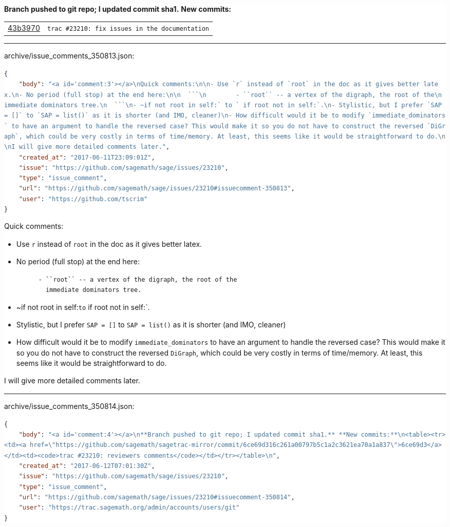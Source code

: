 <a id='comment:2'></a>
**Branch pushed to git repo; I updated commit sha1.** **New commits:**
<table><tr><td><a href="https://github.com/sagemath/sagetrac-mirror/commit/43b3970232fe9ab49fb75a28b4aefc0c966a7c19">43b3970</a></td><td><code>trac #23210: fix issues in the documentation</code></td></tr></table>




---

archive/issue_comments_350813.json:
```json
{
    "body": "<a id='comment:3'></a>\nQuick comments:\n\n- Use `r` instead of `root` in the doc as it gives better latex.\n- No period (full stop) at the end here:\n\n  ```\n        - ``root`` -- a vertex of the digraph, the root of the\n          immediate dominators tree.\n  ```\n- ~if not root in self:` to ` if root not in self:`.\n- Stylistic, but I prefer `SAP = []` to `SAP = list()` as it is shorter (and IMO, cleaner)\n- How difficult would it be to modify `immediate_dominators` to have an argument to handle the reversed case? This would make it so you do not have to construct the reversed `DiGraph`, which could be very costly in terms of time/memory. At least, this seems like it would be straightforward to do.\n\nI will give more detailed comments later.",
    "created_at": "2017-06-11T23:09:01Z",
    "issue": "https://github.com/sagemath/sage/issues/23210",
    "type": "issue_comment",
    "url": "https://github.com/sagemath/sage/issues/23210#issuecomment-350813",
    "user": "https://github.com/tscrim"
}
```

<a id='comment:3'></a>
Quick comments:

- Use `r` instead of `root` in the doc as it gives better latex.
- No period (full stop) at the end here:

  ```
        - ``root`` -- a vertex of the digraph, the root of the
          immediate dominators tree.
  ```
- ~if not root in self:` to ` if root not in self:`.
- Stylistic, but I prefer `SAP = []` to `SAP = list()` as it is shorter (and IMO, cleaner)
- How difficult would it be to modify `immediate_dominators` to have an argument to handle the reversed case? This would make it so you do not have to construct the reversed `DiGraph`, which could be very costly in terms of time/memory. At least, this seems like it would be straightforward to do.

I will give more detailed comments later.



---

archive/issue_comments_350814.json:
```json
{
    "body": "<a id='comment:4'></a>\n**Branch pushed to git repo; I updated commit sha1.** **New commits:**\n<table><tr><td><a href=\"https://github.com/sagemath/sagetrac-mirror/commit/6ce69d316c261a00797b5c1a2c3621ea70a1a837\">6ce69d3</a></td><td><code>trac #23210: reviewers comments</code></td></tr></table>\n",
    "created_at": "2017-06-12T07:01:30Z",
    "issue": "https://github.com/sagemath/sage/issues/23210",
    "type": "issue_comment",
    "url": "https://github.com/sagemath/sage/issues/23210#issuecomment-350814",
    "user": "https://trac.sagemath.org/admin/accounts/users/git"
}
```
